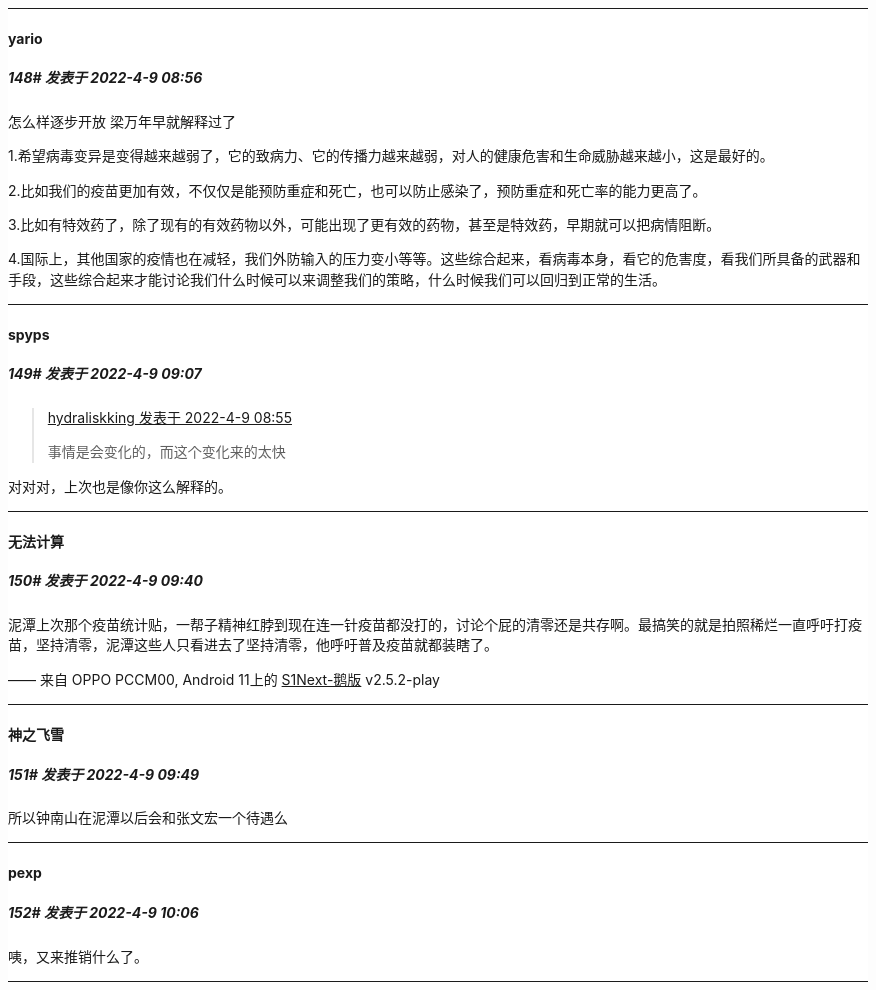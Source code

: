 *****

####  yario  
##### 148#       发表于 2022-4-9 08:56

怎么样逐步开放 梁万年早就解释过了

1.希望病毒变异是变得越来越弱了，它的致病力、它的传播力越来越弱，对人的健康危害和生命威胁越来越小，这是最好的。

2.比如我们的疫苗更加有效，不仅仅是能预防重症和死亡，也可以防止感染了，预防重症和死亡率的能力更高了。

3.比如有特效药了，除了现有的有效药物以外，可能出现了更有效的药物，甚至是特效药，早期就可以把病情阻断。

4.国际上，其他国家的疫情也在减轻，我们外防输入的压力变小等等。这些综合起来，看病毒本身，看它的危害度，看我们所具备的武器和手段，这些综合起来才能讨论我们什么时候可以来调整我们的策略，什么时候我们可以回归到正常的生活。



*****

####  spyps  
##### 149#       发表于 2022-4-9 09:07

<blockquote><a href="httphttps://bbs.saraba1st.com/2b/forum.php?mod=redirect&amp;goto=findpost&amp;pid=55373175&amp;ptid=2063187" target="_blank">hydraliskking 发表于 2022-4-9 08:55</a>

事情是会变化的，而这个变化来的太快</blockquote>
对对对，上次也是像你这么解释的。



*****

####  无法计算  
##### 150#       发表于 2022-4-9 09:40

泥潭上次那个疫苗统计贴，一帮子精神红脖到现在连一针疫苗都没打的，讨论个屁的清零还是共存啊。最搞笑的就是拍照稀烂一直呼吁打疫苗，坚持清零，泥潭这些人只看进去了坚持清零，他呼吁普及疫苗就都装瞎了。

—— 来自 OPPO PCCM00, Android 11上的 [S1Next-鹅版](https://github.com/ykrank/S1-Next/releases) v2.5.2-play



*****

####  神之飞雪  
##### 151#       发表于 2022-4-9 09:49

所以钟南山在泥潭以后会和张文宏一个待遇么



*****

####  pexp  
##### 152#       发表于 2022-4-9 10:06

咦，又来推销什么了。



*****
